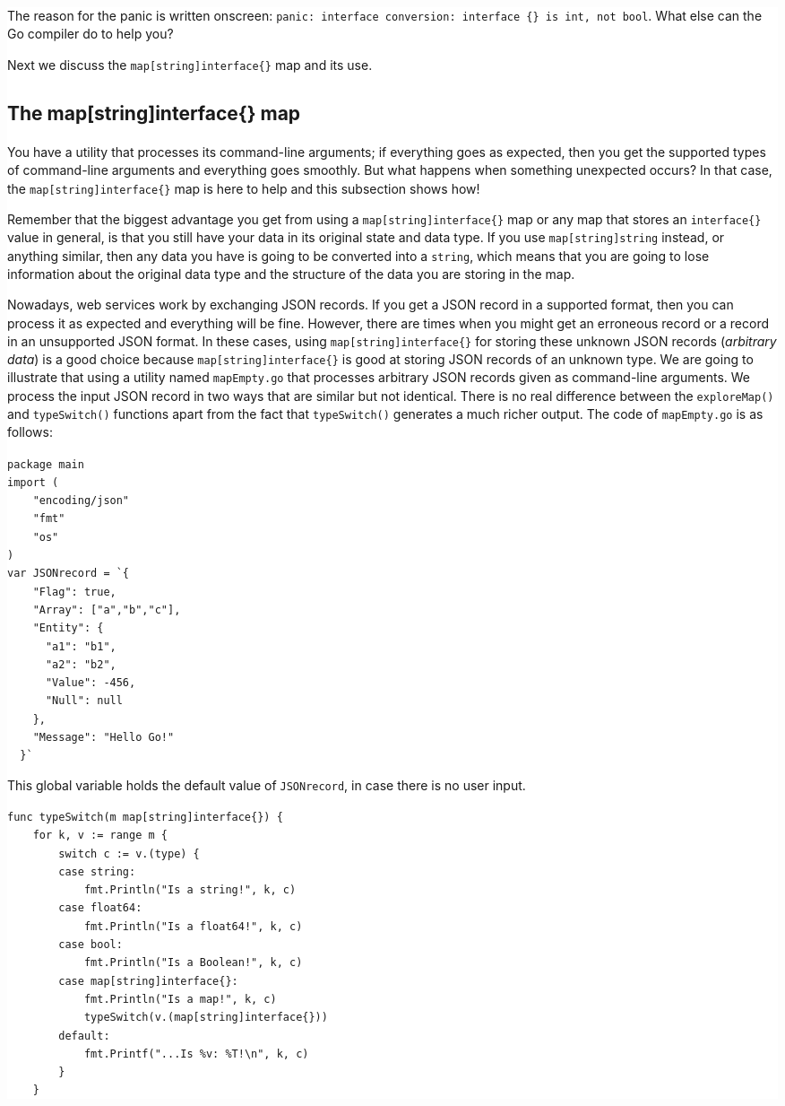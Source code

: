 The reason for the panic is written onscreen: `panic: interface conversion: interface {} is int, not bool`. What else can the Go compiler do to help you?

Next we discuss the `map[string]interface{}` map and its use.

## The map\[string\]interface{} map

You have a utility that processes its command-line arguments; if everything goes as expected, then you get the supported types of command-line arguments and everything goes smoothly. But what happens when something unexpected occurs? In that case, the `map[string]interface{}` map is here to help and this subsection shows how!

Remember that the biggest advantage you get from using a `map[string]interface{}` map or any map that stores an `interface{}` value in general, is that you still have your data in its original state and data type. If you use `map[string]string` instead, or anything similar, then any data you have is going to be converted into a `string`, which means that you are going to lose information about the original data type and the structure of the data you are storing in the map.

Nowadays, web services work by exchanging JSON records. If you get a JSON record in a supported format, then you can process it as expected and everything will be fine. However, there are times when you might get an erroneous record or a record in an unsupported JSON format. In these cases, using `map[string]interface{}` for storing these unknown JSON records (_arbitrary data_) is a good choice because `map[string]interface{}` is good at storing JSON records of an unknown type. We are going to illustrate that using a utility named `mapEmpty.go` that processes arbitrary JSON records given as command-line arguments. We process the input JSON record in two ways that are similar but not identical. There is no real difference between the `exploreMap()` and `typeSwitch()` functions apart from the fact that `typeSwitch()` generates a much richer output. The code of `mapEmpty.go` is as follows:

```markup
package main
import (
    "encoding/json"
    "fmt"
    "os"
)
var JSONrecord = `{
    "Flag": true,
    "Array": ["a","b","c"],
    "Entity": {
      "a1": "b1",
      "a2": "b2",
      "Value": -456,
      "Null": null
    },
    "Message": "Hello Go!"
  }`
```

This global variable holds the default value of `JSONrecord`, in case there is no user input.

```markup
func typeSwitch(m map[string]interface{}) {
    for k, v := range m {
        switch c := v.(type) {
        case string:
            fmt.Println("Is a string!", k, c)
        case float64:
            fmt.Println("Is a float64!", k, c)
        case bool:
            fmt.Println("Is a Boolean!", k, c)
        case map[string]interface{}:
            fmt.Println("Is a map!", k, c)
            typeSwitch(v.(map[string]interface{}))
        default:
            fmt.Printf("...Is %v: %T!\n", k, c)
        }
    }
```